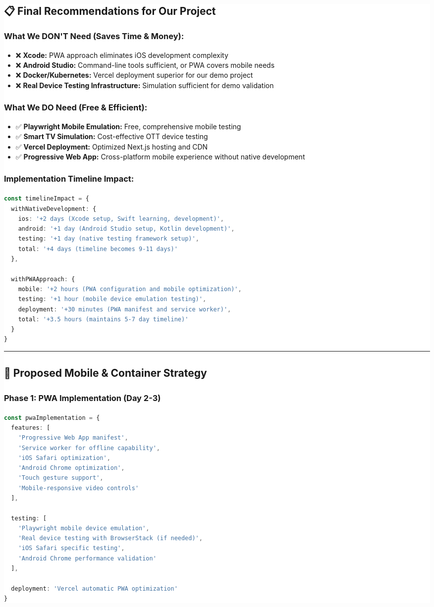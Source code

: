 
## **📋 Final Recommendations for Our Project**

### **What We DON'T Need (Saves Time & Money):**
- ❌ **Xcode:** PWA approach eliminates iOS development complexity
- ❌ **Android Studio:** Command-line tools sufficient, or PWA covers mobile needs
- ❌ **Docker/Kubernetes:** Vercel deployment superior for our demo project
- ❌ **Real Device Testing Infrastructure:** Simulation sufficient for demo validation

### **What We DO Need (Free & Efficient):**
- ✅ **Playwright Mobile Emulation:** Free, comprehensive mobile testing
- ✅ **Smart TV Simulation:** Cost-effective OTT device testing
- ✅ **Vercel Deployment:** Optimized Next.js hosting and CDN
- ✅ **Progressive Web App:** Cross-platform mobile experience without native development

### **Implementation Timeline Impact:**
```typescript
const timelineImpact = {
  withNativeDevelopment: {
    ios: '+2 days (Xcode setup, Swift learning, development)',
    android: '+1 day (Android Studio setup, Kotlin development)',
    testing: '+1 day (native testing framework setup)',
    total: '+4 days (timeline becomes 9-11 days)'
  },

  withPWAApproach: {
    mobile: '+2 hours (PWA configuration and mobile optimization)',
    testing: '+1 hour (mobile device emulation testing)',
    deployment: '+30 minutes (PWA manifest and service worker)',
    total: '+3.5 hours (maintains 5-7 day timeline)'
  }
}
```

---

## **🚀 Proposed Mobile & Container Strategy**

### **Phase 1: PWA Implementation (Day 2-3)**
```typescript
const pwaImplementation = {
  features: [
    'Progressive Web App manifest',
    'Service worker for offline capability',
    'iOS Safari optimization',
    'Android Chrome optimization',
    'Touch gesture support',
    'Mobile-responsive video controls'
  ],

  testing: [
    'Playwright mobile device emulation',
    'Real device testing with BrowserStack (if needed)',
    'iOS Safari specific testing',
    'Android Chrome performance validation'
  ],

  deployment: 'Vercel automatic PWA optimization'
}
```
